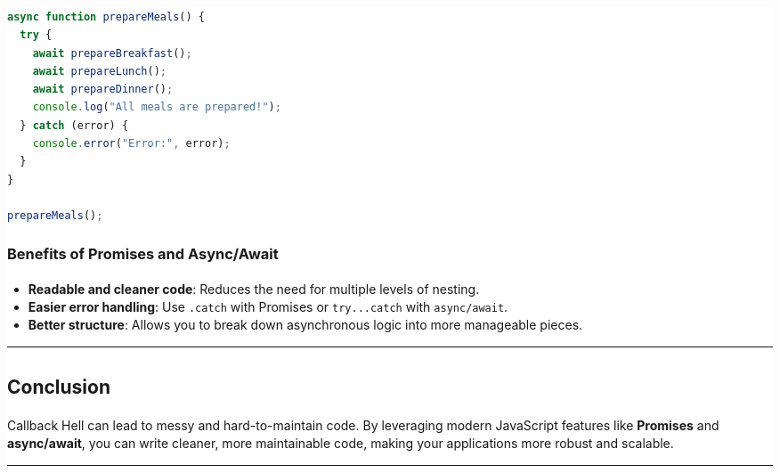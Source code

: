```javascript
async function prepareMeals() {
  try {
    await prepareBreakfast();
    await prepareLunch();
    await prepareDinner();
    console.log("All meals are prepared!");
  } catch (error) {
    console.error("Error:", error);
  }
}

prepareMeals();
```

### Benefits of Promises and Async/Await
- **Readable and cleaner code**: Reduces the need for multiple levels of nesting.
- **Easier error handling**: Use `.catch` with Promises or `try...catch` with `async/await`.
- **Better structure**: Allows you to break down asynchronous logic into more manageable pieces.

---

## Conclusion
Callback Hell can lead to messy and hard-to-maintain code. By leveraging modern JavaScript features like **Promises** and **async/await**, you can write cleaner, more maintainable code, making your applications more robust and scalable.

--- 

